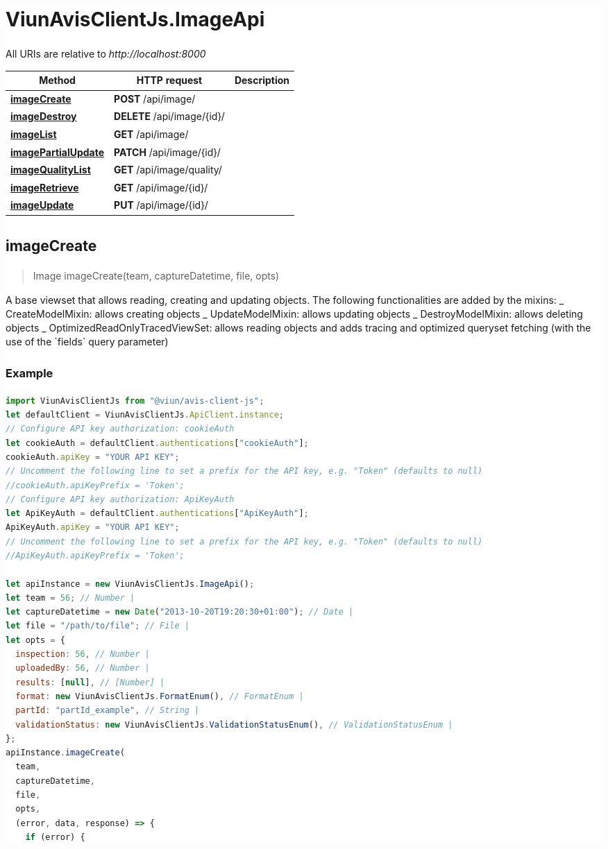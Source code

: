 # ViunAvisClientJs.ImageApi

All URIs are relative to _http://localhost:8000_

| Method                                                   | HTTP request                | Description |
| -------------------------------------------------------- | --------------------------- | ----------- |
| [**imageCreate**](ImageApi.md#imageCreate)               | **POST** /api/image/        |
| [**imageDestroy**](ImageApi.md#imageDestroy)             | **DELETE** /api/image/{id}/ |
| [**imageList**](ImageApi.md#imageList)                   | **GET** /api/image/         |
| [**imagePartialUpdate**](ImageApi.md#imagePartialUpdate) | **PATCH** /api/image/{id}/  |
| [**imageQualityList**](ImageApi.md#imageQualityList)     | **GET** /api/image/quality/ |
| [**imageRetrieve**](ImageApi.md#imageRetrieve)           | **GET** /api/image/{id}/    |
| [**imageUpdate**](ImageApi.md#imageUpdate)               | **PUT** /api/image/{id}/    |

## imageCreate

> Image imageCreate(team, captureDatetime, file, opts)

A base viewset that allows reading, creating and updating objects. The following functionalities are added by the mixins: _ CreateModelMixin: allows creating objects _ UpdateModelMixin: allows updating objects _ DestroyModelMixin: allows deleting objects _ OptimizedReadOnlyTracedViewSet: allows reading objects and adds tracing and optimized queryset fetching (with the use of the &#x60;fields&#x60; query parameter)

### Example

```javascript
import ViunAvisClientJs from "@viun/avis-client-js";
let defaultClient = ViunAvisClientJs.ApiClient.instance;
// Configure API key authorization: cookieAuth
let cookieAuth = defaultClient.authentications["cookieAuth"];
cookieAuth.apiKey = "YOUR API KEY";
// Uncomment the following line to set a prefix for the API key, e.g. "Token" (defaults to null)
//cookieAuth.apiKeyPrefix = 'Token';
// Configure API key authorization: ApiKeyAuth
let ApiKeyAuth = defaultClient.authentications["ApiKeyAuth"];
ApiKeyAuth.apiKey = "YOUR API KEY";
// Uncomment the following line to set a prefix for the API key, e.g. "Token" (defaults to null)
//ApiKeyAuth.apiKeyPrefix = 'Token';

let apiInstance = new ViunAvisClientJs.ImageApi();
let team = 56; // Number |
let captureDatetime = new Date("2013-10-20T19:20:30+01:00"); // Date |
let file = "/path/to/file"; // File |
let opts = {
  inspection: 56, // Number |
  uploadedBy: 56, // Number |
  results: [null], // [Number] |
  format: new ViunAvisClientJs.FormatEnum(), // FormatEnum |
  partId: "partId_example", // String |
  validationStatus: new ViunAvisClientJs.ValidationStatusEnum(), // ValidationStatusEnum |
};
apiInstance.imageCreate(
  team,
  captureDatetime,
  file,
  opts,
  (error, data, response) => {
    if (error) {
```